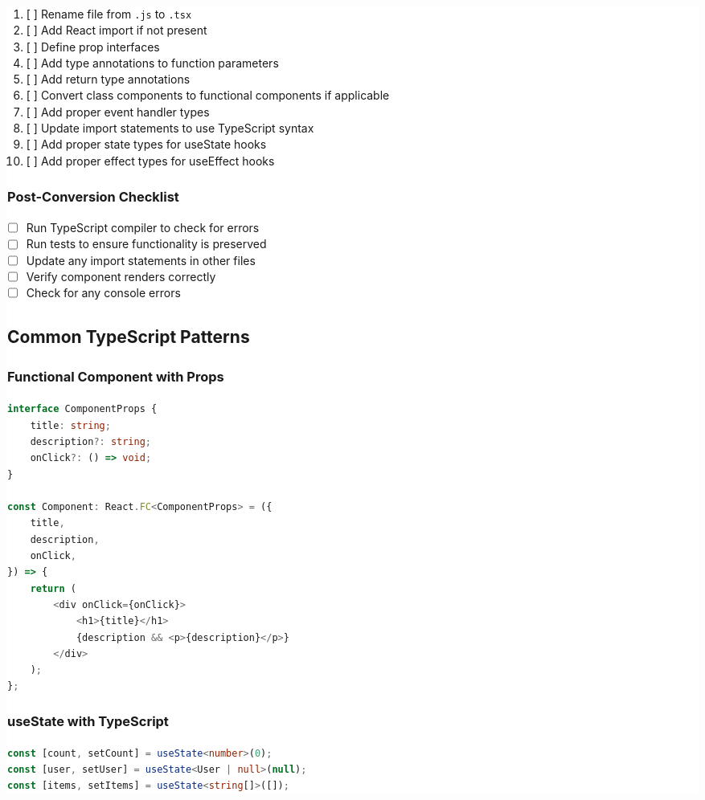 1. [ ] Rename file from `.js` to `.tsx`
2. [ ] Add React import if not present
3. [ ] Define prop interfaces
4. [ ] Add type annotations to function parameters
5. [ ] Add return type annotations
6. [ ] Convert class components to functional components if applicable
7. [ ] Add proper event handler types
8. [ ] Update import statements to use TypeScript syntax
9. [ ] Add proper state types for useState hooks
10. [ ] Add proper effect types for useEffect hooks

### Post-Conversion Checklist

-   [ ] Run TypeScript compiler to check for errors
-   [ ] Run tests to ensure functionality is preserved
-   [ ] Update any import statements in other files
-   [ ] Verify component renders correctly
-   [ ] Check for any console errors

## Common TypeScript Patterns

### Functional Component with Props

```typescript
interface ComponentProps {
	title: string;
	description?: string;
	onClick?: () => void;
}

const Component: React.FC<ComponentProps> = ({
	title,
	description,
	onClick,
}) => {
	return (
		<div onClick={onClick}>
			<h1>{title}</h1>
			{description && <p>{description}</p>}
		</div>
	);
};
```

### useState with TypeScript

```typescript
const [count, setCount] = useState<number>(0);
const [user, setUser] = useState<User | null>(null);
const [items, setItems] = useState<string[]>([]);
```
